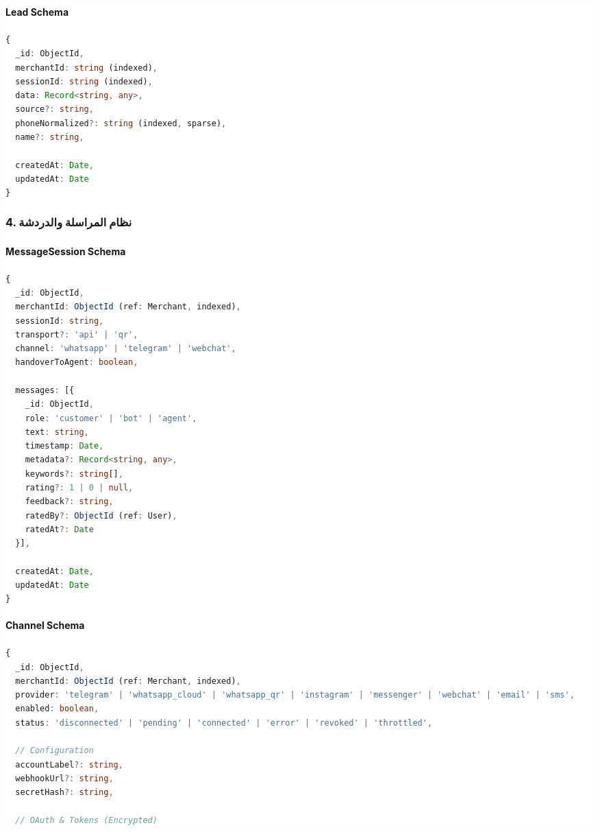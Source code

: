 #### **Lead Schema**

```typescript
{
  _id: ObjectId,
  merchantId: string (indexed),
  sessionId: string (indexed),
  data: Record<string, any>,
  source?: string,
  phoneNormalized?: string (indexed, sparse),
  name?: string,

  createdAt: Date,
  updatedAt: Date
}
```

### 4. نظام المراسلة والدردشة

#### **MessageSession Schema**

```typescript
{
  _id: ObjectId,
  merchantId: ObjectId (ref: Merchant, indexed),
  sessionId: string,
  transport?: 'api' | 'qr',
  channel: 'whatsapp' | 'telegram' | 'webchat',
  handoverToAgent: boolean,

  messages: [{
    _id: ObjectId,
    role: 'customer' | 'bot' | 'agent',
    text: string,
    timestamp: Date,
    metadata?: Record<string, any>,
    keywords?: string[],
    rating?: 1 | 0 | null,
    feedback?: string,
    ratedBy?: ObjectId (ref: User),
    ratedAt?: Date
  }],

  createdAt: Date,
  updatedAt: Date
}
```

#### **Channel Schema**

```typescript
{
  _id: ObjectId,
  merchantId: ObjectId (ref: Merchant, indexed),
  provider: 'telegram' | 'whatsapp_cloud' | 'whatsapp_qr' | 'instagram' | 'messenger' | 'webchat' | 'email' | 'sms',
  enabled: boolean,
  status: 'disconnected' | 'pending' | 'connected' | 'error' | 'revoked' | 'throttled',

  // Configuration
  accountLabel?: string,
  webhookUrl?: string,
  secretHash?: string,

  // OAuth & Tokens (Encrypted)
```
